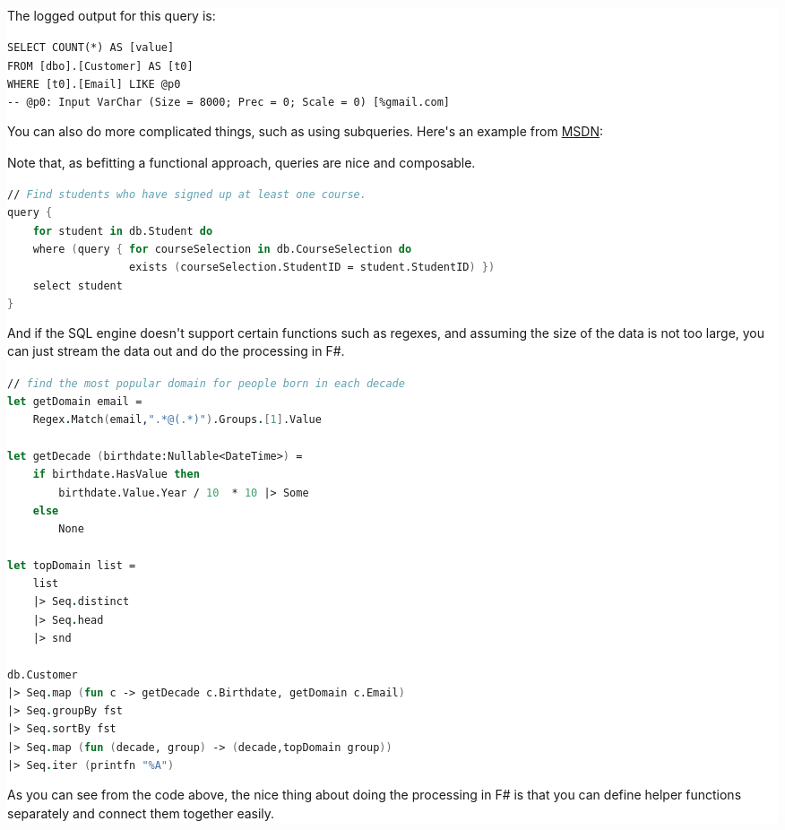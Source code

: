 The logged output for this query is:

```text
SELECT COUNT(*) AS [value]
FROM [dbo].[Customer] AS [t0]
WHERE [t0].[Email] LIKE @p0
-- @p0: Input VarChar (Size = 8000; Prec = 0; Scale = 0) [%gmail.com]
```

You can also do more complicated things, such as using subqueries. Here's an example from [MSDN](http://msdn.microsoft.com/en-us/library/hh225374.aspx):

Note that, as befitting a functional approach, queries are nice and composable.

```fsharp
// Find students who have signed up at least one course.
query {
    for student in db.Student do
    where (query { for courseSelection in db.CourseSelection do
                   exists (courseSelection.StudentID = student.StudentID) })
    select student
}
```

And if the SQL engine doesn't support certain functions such as regexes, and assuming the size of the data is not too large, you can just stream the data out and do the processing in F#.

```fsharp
// find the most popular domain for people born in each decade
let getDomain email =
    Regex.Match(email,".*@(.*)").Groups.[1].Value

let getDecade (birthdate:Nullable<DateTime>) =
    if birthdate.HasValue then
        birthdate.Value.Year / 10  * 10 |> Some
    else
        None

let topDomain list =
    list
    |> Seq.distinct
    |> Seq.head
    |> snd

db.Customer
|> Seq.map (fun c -> getDecade c.Birthdate, getDomain c.Email)
|> Seq.groupBy fst
|> Seq.sortBy fst
|> Seq.map (fun (decade, group) -> (decade,topDomain group))
|> Seq.iter (printfn "%A")
```

As you can see from the code above, the nice thing about doing the processing in F# is that you can define helper functions separately and connect them together easily.

